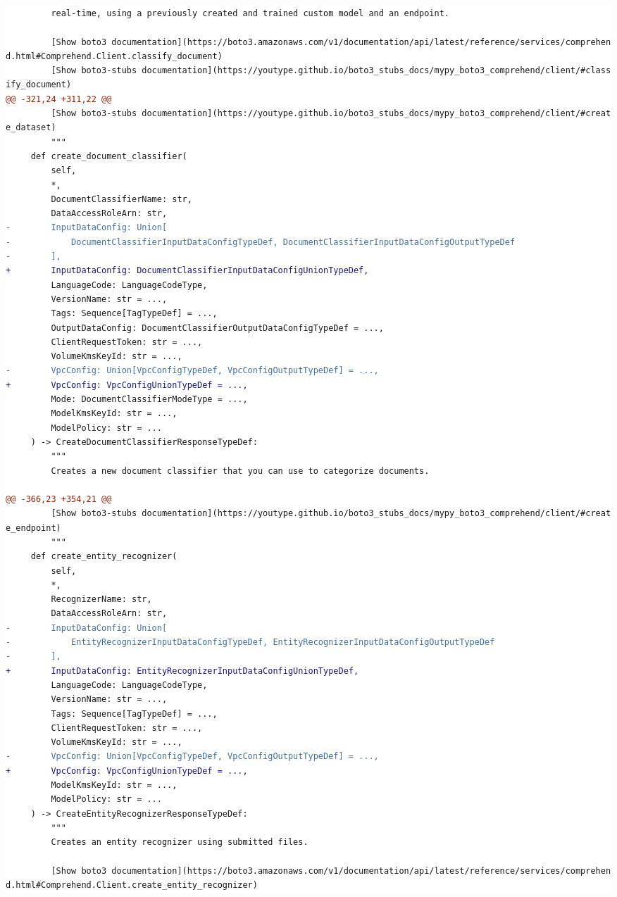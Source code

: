 ```diff
         real-time, using a previously created and trained custom model and an endpoint.
 
         [Show boto3 documentation](https://boto3.amazonaws.com/v1/documentation/api/latest/reference/services/comprehend.html#Comprehend.Client.classify_document)
         [Show boto3-stubs documentation](https://youtype.github.io/boto3_stubs_docs/mypy_boto3_comprehend/client/#classify_document)
@@ -321,24 +311,22 @@
         [Show boto3-stubs documentation](https://youtype.github.io/boto3_stubs_docs/mypy_boto3_comprehend/client/#create_dataset)
         """
     def create_document_classifier(
         self,
         *,
         DocumentClassifierName: str,
         DataAccessRoleArn: str,
-        InputDataConfig: Union[
-            DocumentClassifierInputDataConfigTypeDef, DocumentClassifierInputDataConfigOutputTypeDef
-        ],
+        InputDataConfig: DocumentClassifierInputDataConfigUnionTypeDef,
         LanguageCode: LanguageCodeType,
         VersionName: str = ...,
         Tags: Sequence[TagTypeDef] = ...,
         OutputDataConfig: DocumentClassifierOutputDataConfigTypeDef = ...,
         ClientRequestToken: str = ...,
         VolumeKmsKeyId: str = ...,
-        VpcConfig: Union[VpcConfigTypeDef, VpcConfigOutputTypeDef] = ...,
+        VpcConfig: VpcConfigUnionTypeDef = ...,
         Mode: DocumentClassifierModeType = ...,
         ModelKmsKeyId: str = ...,
         ModelPolicy: str = ...
     ) -> CreateDocumentClassifierResponseTypeDef:
         """
         Creates a new document classifier that you can use to categorize documents.
 
@@ -366,23 +354,21 @@
         [Show boto3-stubs documentation](https://youtype.github.io/boto3_stubs_docs/mypy_boto3_comprehend/client/#create_endpoint)
         """
     def create_entity_recognizer(
         self,
         *,
         RecognizerName: str,
         DataAccessRoleArn: str,
-        InputDataConfig: Union[
-            EntityRecognizerInputDataConfigTypeDef, EntityRecognizerInputDataConfigOutputTypeDef
-        ],
+        InputDataConfig: EntityRecognizerInputDataConfigUnionTypeDef,
         LanguageCode: LanguageCodeType,
         VersionName: str = ...,
         Tags: Sequence[TagTypeDef] = ...,
         ClientRequestToken: str = ...,
         VolumeKmsKeyId: str = ...,
-        VpcConfig: Union[VpcConfigTypeDef, VpcConfigOutputTypeDef] = ...,
+        VpcConfig: VpcConfigUnionTypeDef = ...,
         ModelKmsKeyId: str = ...,
         ModelPolicy: str = ...
     ) -> CreateEntityRecognizerResponseTypeDef:
         """
         Creates an entity recognizer using submitted files.
 
         [Show boto3 documentation](https://boto3.amazonaws.com/v1/documentation/api/latest/reference/services/comprehend.html#Comprehend.Client.create_entity_recognizer)
```